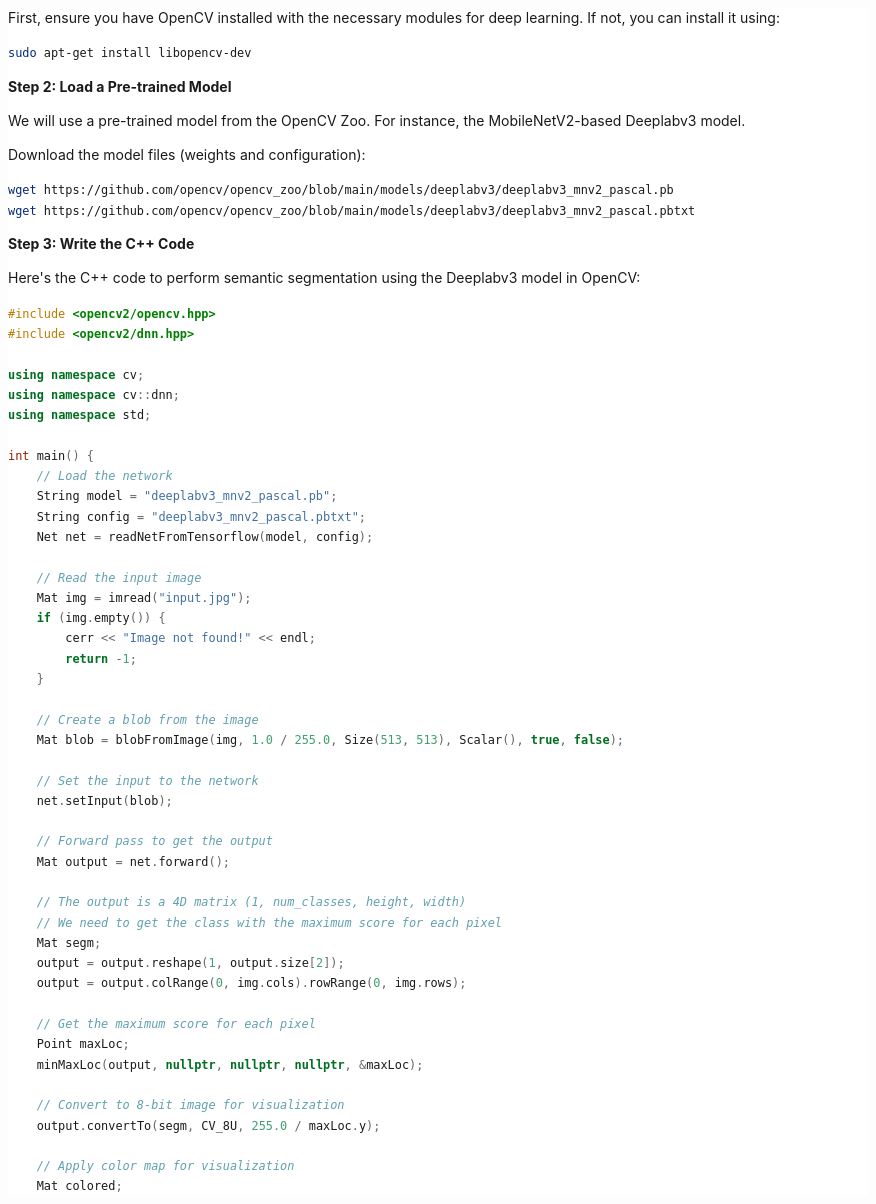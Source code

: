 First, ensure you have OpenCV installed with the necessary modules for deep learning. If not, you can install it using:

```bash
sudo apt-get install libopencv-dev
```

**Step 2: Load a Pre-trained Model**

We will use a pre-trained model from the OpenCV Zoo. For instance, the MobileNetV2-based Deeplabv3 model.

Download the model files (weights and configuration):

```bash
wget https://github.com/opencv/opencv_zoo/blob/main/models/deeplabv3/deeplabv3_mnv2_pascal.pb
wget https://github.com/opencv/opencv_zoo/blob/main/models/deeplabv3/deeplabv3_mnv2_pascal.pbtxt
```

**Step 3: Write the C++ Code**

Here's the C++ code to perform semantic segmentation using the Deeplabv3 model in OpenCV:

```cpp
#include <opencv2/opencv.hpp>
#include <opencv2/dnn.hpp>

using namespace cv;
using namespace cv::dnn;
using namespace std;

int main() {
    // Load the network
    String model = "deeplabv3_mnv2_pascal.pb";
    String config = "deeplabv3_mnv2_pascal.pbtxt";
    Net net = readNetFromTensorflow(model, config);

    // Read the input image
    Mat img = imread("input.jpg");
    if (img.empty()) {
        cerr << "Image not found!" << endl;
        return -1;
    }

    // Create a blob from the image
    Mat blob = blobFromImage(img, 1.0 / 255.0, Size(513, 513), Scalar(), true, false);

    // Set the input to the network
    net.setInput(blob);

    // Forward pass to get the output
    Mat output = net.forward();

    // The output is a 4D matrix (1, num_classes, height, width)
    // We need to get the class with the maximum score for each pixel
    Mat segm;
    output = output.reshape(1, output.size[2]);
    output = output.colRange(0, img.cols).rowRange(0, img.rows);

    // Get the maximum score for each pixel
    Point maxLoc;
    minMaxLoc(output, nullptr, nullptr, nullptr, &maxLoc);

    // Convert to 8-bit image for visualization
    output.convertTo(segm, CV_8U, 255.0 / maxLoc.y);

    // Apply color map for visualization
    Mat colored;
```